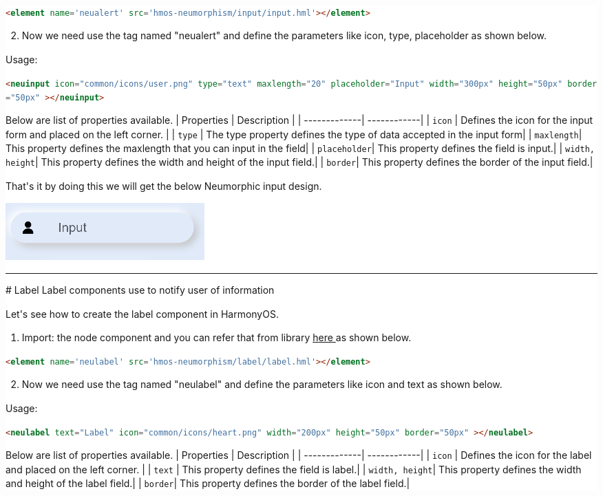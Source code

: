 ```html
<element name='neualert' src='hmos-neumorphism/input/input.hml'></element>
```
2. Now we need use the tag named "neualert" and define the parameters like icon, type, placeholder as shown below.
  
Usage:
```html
<neuinput icon="common/icons/user.png" type="text" maxlength="20" placeholder="Input" width="300px" height="50px" border="50px" ></neuinput>
```
Below are list of properties available.
 | Properties   | Description |
 | -------------| ------------|
 | `icon` |    Defines the icon for the input form and placed on the left corner.       |
 | `type` |    The type property defines the type of data accepted in the input form|
 | `maxlength`|   This property defines the maxlength that you can input in the field|
 | `placeholder`|   This property defines the field is input.|
 | `width, height`|   This property defines the width and height of the input field.|
 | `border`|   This property defines the border of the input field.|

  
That's it by doing this we will get the below Neumorphic input design.

<img src="assets/input.PNG" width="" height="">
<hr>
# Label
Label components use to notify user of information

Let's see how to create the label component in HarmonyOS.

1. Import: the node component and you can refer that from library <a href ="https://gitee.com/openharmony-sig/Neumorphism/tree/master#label"> here </a> as shown below. 

```html
<element name='neulabel' src='hmos-neumorphism/label/label.hml'></element>
```

2. Now we need use the tag named "neulabel" and define the parameters like icon and text as shown below.
  
Usage:
```html
<neulabel text="Label" icon="common/icons/heart.png" width="200px" height="50px" border="50px" ></neulabel>

```
Below are list of properties available.
 | Properties   | Description |
 | -------------| ------------|
 | `icon` |    Defines the icon for the label and placed on the left corner.       |
 | `text` |    This property defines the field is label.|
 | `width, height`|   This property defines the width and height of the label field.|
 | `border`|   This property defines the border of the label field.|
  